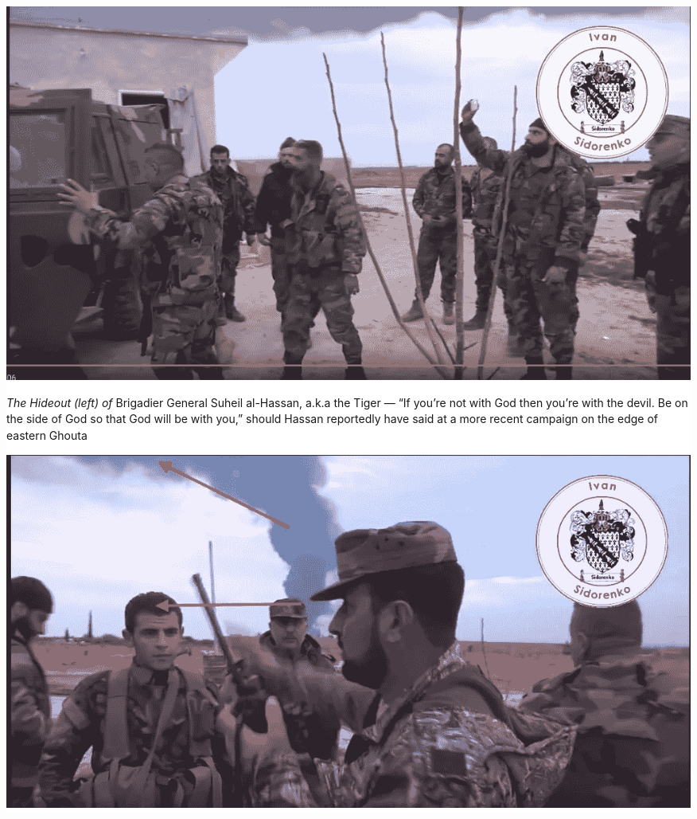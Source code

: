 ![](img/ffc1fa1a1df569e36eef6dd00eb51861.png)

*The Hideout (left) of* Brigadier General Suheil al-Hassan, a.k.a the Tiger — “If you’re not with God then you’re with the devil. Be on the side of God so that God will be with you,” should Hassan reportedly have said at a more recent campaign on the edge of eastern Ghouta

![](img/b60b415a77dfa8d71e2ad7038decef51.png)
